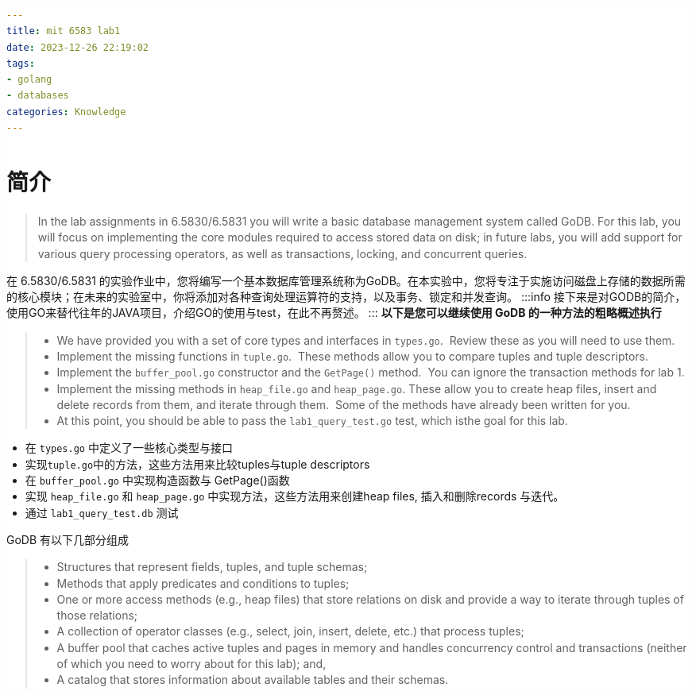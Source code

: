 ```yaml
---
title: mit 6583 lab1
date: 2023-12-26 22:19:02
tags: 
- golang
- databases
categories: Knowledge
---
```


# 简介

> In the lab assignments in 6.5830/6.5831 you will write a basic database
> management system called GoDB. For this lab, you will focus on implementing
> the core modules required to access stored data on disk; in future labs, you
> will add support for various query processing operators, as well as
> transactions, locking, and concurrent queries.

在 6.5830/6.5831 的实验作业中，您将编写一个基本数据库管理系统称为GoDB。在本实验中，您将专注于实施访问磁盘上存储的数据所需的核心模块；在未来的实验室中，你将添加对各种查询处理运算符的支持，以及事务、锁定和并发查询。
:::info
接下来是对GODB的简介，使用GO来替代往年的JAVA项目，介绍GO的使用与test，在此不再赘述。
:::
**以下是您可以继续使用 GoDB 的一种方法的粗略概述执行**

> - We have provided you with a set of core types and interfaces in `types.go`.  Review these as you will need to use them.
> - Implement the missing functions in `tuple.go`.  These methods allow you to compare tuples and tuple descriptors.
> - Implement the `buffer_pool.go` constructor and the `GetPage()` method.  You can ignore the transaction methods for lab 1.
> - Implement the missing methods in `heap_file.go` and `heap_page.go`.
>   These allow you to create heap files, insert and delete records from them,
>   and iterate through them.  Some of the methods have already been written for you.
> - At this point, you should be able to pass the `lab1_query_test.go` test, which isthe goal for this lab.

- 在 `types.go` 中定义了一些核心类型与接口
- 实现`tuple.go`中的方法，这些方法用来比较tuples与tuple descriptors
- 在 `buffer_pool.go` 中实现构造函数与 GetPage()函数
- 实现 `heap_file.go` 和 `heap_page.go` 中实现方法，这些方法用来创建heap files, 插入和删除records 与迭代。
- 通过 `lab1_query_test.db` 测试

GoDB 有以下几部分组成

> - Structures that represent fields, tuples, and tuple schemas;
> - Methods that apply predicates and conditions to tuples;
> - One or more access methods (e.g., heap files) that store relations on disk and
>   provide a way to iterate through tuples of those relations;
> - A collection of operator classes (e.g., select, join, insert, delete, etc.)
>   that process tuples;
> - A buffer pool that caches active tuples and pages in memory and handles
>   concurrency control and transactions (neither of which you need to worry about
>   for this lab); and,
> - A catalog that stores information about available tables and their schemas.
